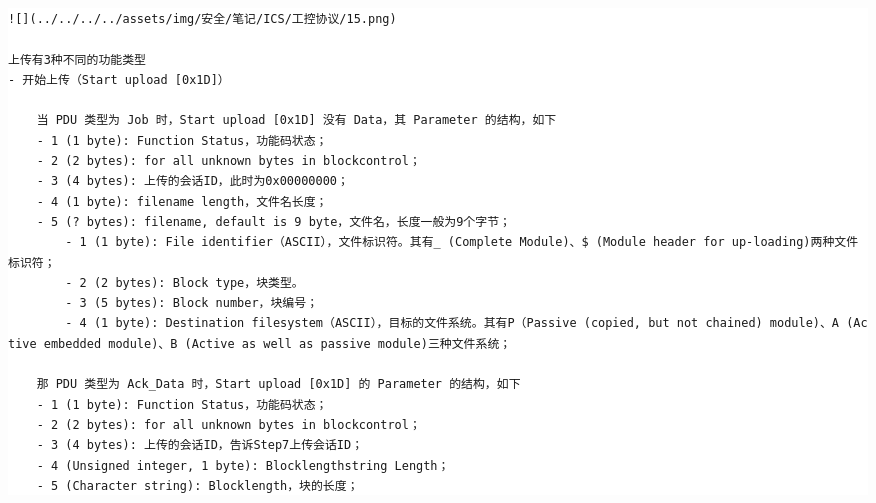     ![](../../../../assets/img/安全/笔记/ICS/工控协议/15.png)

    上传有3种不同的功能类型
    - 开始上传（Start upload [0x1D]）

        当 PDU 类型为 Job 时，Start upload [0x1D] 没有 Data，其 Parameter 的结构，如下
        - 1 (1 byte): Function Status，功能码状态；
        - 2 (2 bytes): for all unknown bytes in blockcontrol；
        - 3 (4 bytes): 上传的会话ID，此时为0x00000000；
        - 4 (1 byte): filename length，文件名长度；
        - 5 (? bytes): filename, default is 9 byte，文件名，长度一般为9个字节；
            - 1 (1 byte): File identifier（ASCII），文件标识符。其有_ (Complete Module)、$ (Module header for up-loading)两种文件标识符；
            - 2 (2 bytes): Block type，块类型。
            - 3 (5 bytes): Block number，块编号；
            - 4 (1 byte): Destination filesystem（ASCII），目标的文件系统。其有P（Passive (copied, but not chained) module)、A (Active embedded module)、B (Active as well as passive module)三种文件系统；

        那 PDU 类型为 Ack_Data 时，Start upload [0x1D] 的 Parameter 的结构，如下
        - 1 (1 byte): Function Status，功能码状态；
        - 2 (2 bytes): for all unknown bytes in blockcontrol；
        - 3 (4 bytes): 上传的会话ID，告诉Step7上传会话ID；
        - 4 (Unsigned integer, 1 byte): Blocklengthstring Length；
        - 5 (Character string): Blocklength，块的长度；
